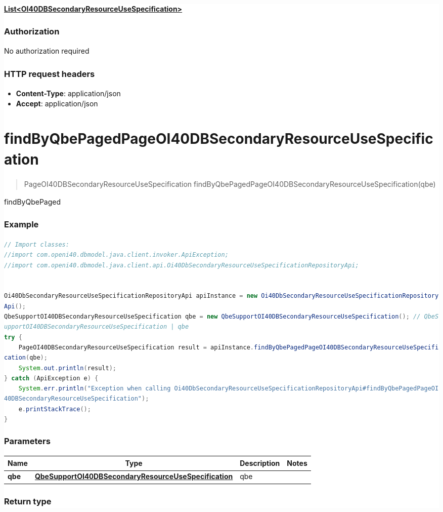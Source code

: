[**List&lt;OI40DBSecondaryResourceUseSpecification&gt;**](OI40DBSecondaryResourceUseSpecification.md)

### Authorization

No authorization required

### HTTP request headers

 - **Content-Type**: application/json
 - **Accept**: application/json

<a name="findByQbePagedPageOI40DBSecondaryResourceUseSpecification"></a>
# **findByQbePagedPageOI40DBSecondaryResourceUseSpecification**
> PageOI40DBSecondaryResourceUseSpecification findByQbePagedPageOI40DBSecondaryResourceUseSpecification(qbe)

findByQbePaged

### Example
```java
// Import classes:
//import com.openi40.dbmodel.java.client.invoker.ApiException;
//import com.openi40.dbmodel.java.client.api.Oi40DbSecondaryResourceUseSpecificationRepositoryApi;


Oi40DbSecondaryResourceUseSpecificationRepositoryApi apiInstance = new Oi40DbSecondaryResourceUseSpecificationRepositoryApi();
QbeSupportOI40DBSecondaryResourceUseSpecification qbe = new QbeSupportOI40DBSecondaryResourceUseSpecification(); // QbeSupportOI40DBSecondaryResourceUseSpecification | qbe
try {
    PageOI40DBSecondaryResourceUseSpecification result = apiInstance.findByQbePagedPageOI40DBSecondaryResourceUseSpecification(qbe);
    System.out.println(result);
} catch (ApiException e) {
    System.err.println("Exception when calling Oi40DbSecondaryResourceUseSpecificationRepositoryApi#findByQbePagedPageOI40DBSecondaryResourceUseSpecification");
    e.printStackTrace();
}
```

### Parameters

Name | Type | Description  | Notes
------------- | ------------- | ------------- | -------------
 **qbe** | [**QbeSupportOI40DBSecondaryResourceUseSpecification**](QbeSupportOI40DBSecondaryResourceUseSpecification.md)| qbe |

### Return type
